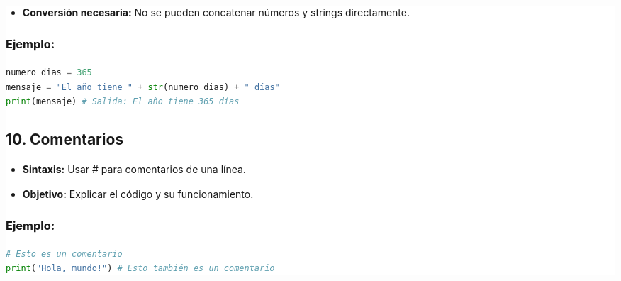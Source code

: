-   **Conversión necesaria:** No se pueden concatenar números y strings
    directamente.

### Ejemplo:
```python
numero_dias = 365
mensaje = "El año tiene " + str(numero_dias) + " días"
print(mensaje) # Salida: El año tiene 365 días
```
## 10. Comentarios

-   **Sintaxis:** Usar # para comentarios de una línea.

-   **Objetivo:** Explicar el código y su funcionamiento.

### Ejemplo:
```python
# Esto es un comentario
print("Hola, mundo!") # Esto también es un comentario
```